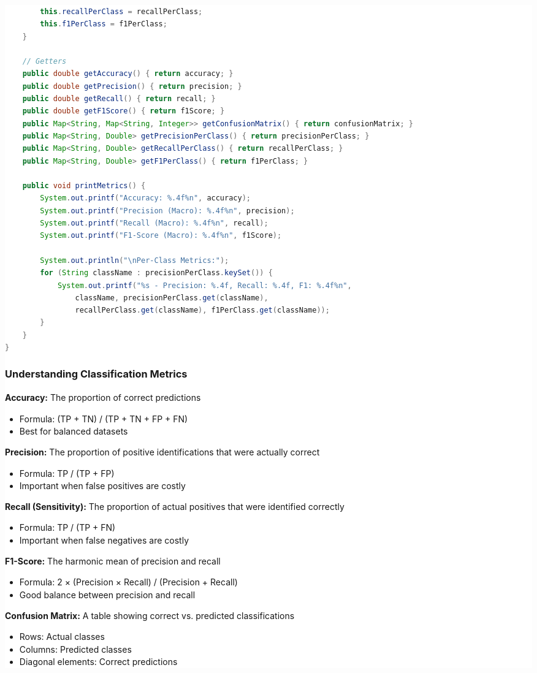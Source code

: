 ```java
        this.recallPerClass = recallPerClass;
        this.f1PerClass = f1PerClass;
    }
    
    // Getters
    public double getAccuracy() { return accuracy; }
    public double getPrecision() { return precision; }
    public double getRecall() { return recall; }
    public double getF1Score() { return f1Score; }
    public Map<String, Map<String, Integer>> getConfusionMatrix() { return confusionMatrix; }
    public Map<String, Double> getPrecisionPerClass() { return precisionPerClass; }
    public Map<String, Double> getRecallPerClass() { return recallPerClass; }
    public Map<String, Double> getF1PerClass() { return f1PerClass; }
    
    public void printMetrics() {
        System.out.printf("Accuracy: %.4f%n", accuracy);
        System.out.printf("Precision (Macro): %.4f%n", precision);
        System.out.printf("Recall (Macro): %.4f%n", recall);
        System.out.printf("F1-Score (Macro): %.4f%n", f1Score);
        
        System.out.println("\nPer-Class Metrics:");
        for (String className : precisionPerClass.keySet()) {
            System.out.printf("%s - Precision: %.4f, Recall: %.4f, F1: %.4f%n",
                className, precisionPerClass.get(className), 
                recallPerClass.get(className), f1PerClass.get(className));
        }
    }
}
```

### Understanding Classification Metrics

**Accuracy:** The proportion of correct predictions
- Formula: (TP + TN) / (TP + TN + FP + FN)
- Best for balanced datasets

**Precision:** The proportion of positive identifications that were actually correct
- Formula: TP / (TP + FP)
- Important when false positives are costly

**Recall (Sensitivity):** The proportion of actual positives that were identified correctly
- Formula: TP / (TP + FN)
- Important when false negatives are costly

**F1-Score:** The harmonic mean of precision and recall
- Formula: 2 × (Precision × Recall) / (Precision + Recall)
- Good balance between precision and recall

**Confusion Matrix:** A table showing correct vs. predicted classifications
- Rows: Actual classes
- Columns: Predicted classes
- Diagonal elements: Correct predictions
